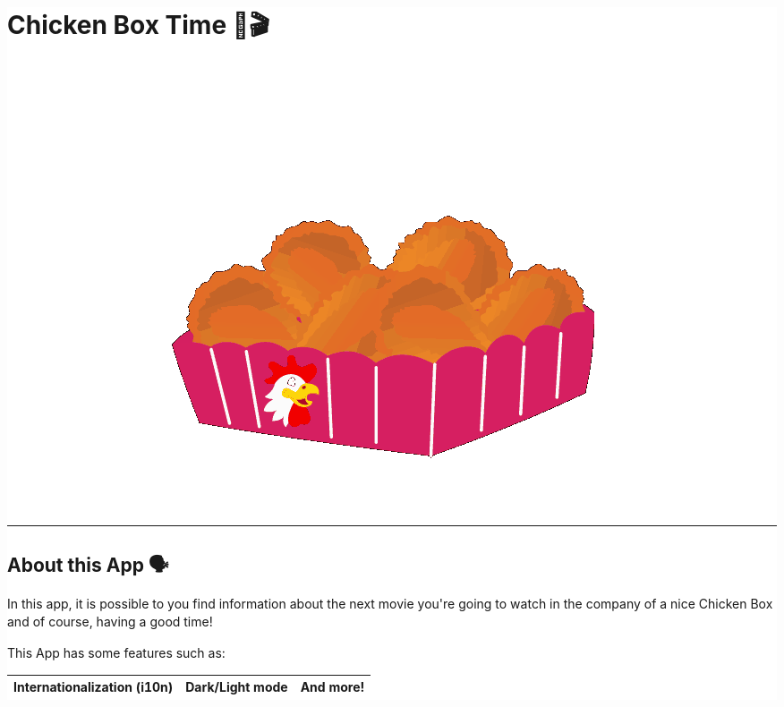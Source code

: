 # Chicken Box Time 🍗🎬


<p align="center">
  <img src="docs/assets/chicken-box.gif" alt="show_case"  height="500">
  <br/>
</p>





---

## About this App 🗣

In this app, it is possible to you find information about the next movie you're going to watch in the company of a nice Chicken Box and of course, having a good time!
<br/>

This App has some features such as:


Internationalization (i10n)            | Dark/Light mode             | And more!             |
:-------------------------:|:-------------------------:|:-------------------------:
